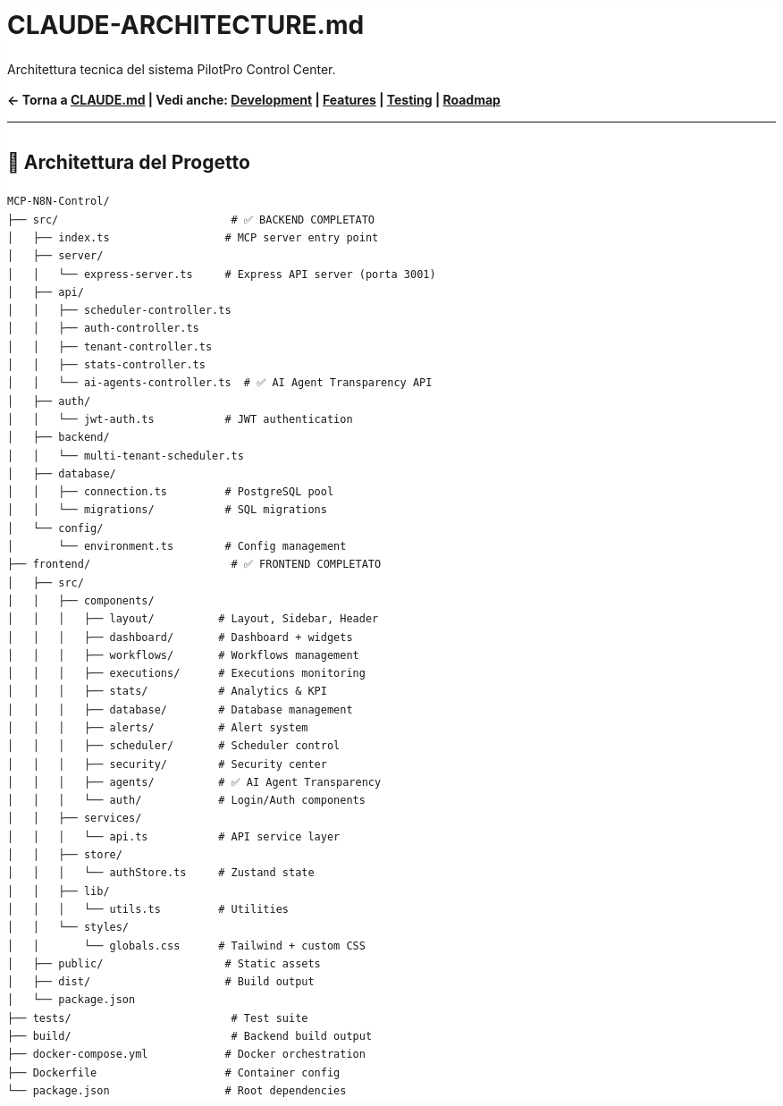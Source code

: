 # CLAUDE-ARCHITECTURE.md

Architettura tecnica del sistema PilotPro Control Center.

**← Torna a [CLAUDE.md](./CLAUDE.md) | Vedi anche: [Development](./CLAUDE-DEVELOPMENT.md) | [Features](./CLAUDE-FEATURES.md) | [Testing](./CLAUDE-TESTING.md) | [Roadmap](./CLAUDE-ROADMAP.md)**

---

## 📁 Architettura del Progetto

```
MCP-N8N-Control/
├── src/                           # ✅ BACKEND COMPLETATO
│   ├── index.ts                  # MCP server entry point
│   ├── server/
│   │   └── express-server.ts     # Express API server (porta 3001)
│   ├── api/
│   │   ├── scheduler-controller.ts
│   │   ├── auth-controller.ts
│   │   ├── tenant-controller.ts
│   │   ├── stats-controller.ts
│   │   └── ai-agents-controller.ts  # ✅ AI Agent Transparency API
│   ├── auth/
│   │   └── jwt-auth.ts           # JWT authentication
│   ├── backend/
│   │   └── multi-tenant-scheduler.ts
│   ├── database/
│   │   ├── connection.ts         # PostgreSQL pool
│   │   └── migrations/           # SQL migrations
│   └── config/
│       └── environment.ts        # Config management
├── frontend/                      # ✅ FRONTEND COMPLETATO
│   ├── src/
│   │   ├── components/
│   │   │   ├── layout/          # Layout, Sidebar, Header
│   │   │   ├── dashboard/       # Dashboard + widgets
│   │   │   ├── workflows/       # Workflows management
│   │   │   ├── executions/      # Executions monitoring
│   │   │   ├── stats/           # Analytics & KPI
│   │   │   ├── database/        # Database management
│   │   │   ├── alerts/          # Alert system
│   │   │   ├── scheduler/       # Scheduler control
│   │   │   ├── security/        # Security center
│   │   │   ├── agents/          # ✅ AI Agent Transparency
│   │   │   └── auth/            # Login/Auth components
│   │   ├── services/
│   │   │   └── api.ts           # API service layer
│   │   ├── store/
│   │   │   └── authStore.ts     # Zustand state
│   │   ├── lib/
│   │   │   └── utils.ts         # Utilities
│   │   └── styles/
│   │       └── globals.css      # Tailwind + custom CSS
│   ├── public/                   # Static assets
│   ├── dist/                     # Build output
│   └── package.json
├── tests/                         # Test suite
├── build/                         # Backend build output
├── docker-compose.yml            # Docker orchestration
├── Dockerfile                    # Container config
└── package.json                  # Root dependencies
```
